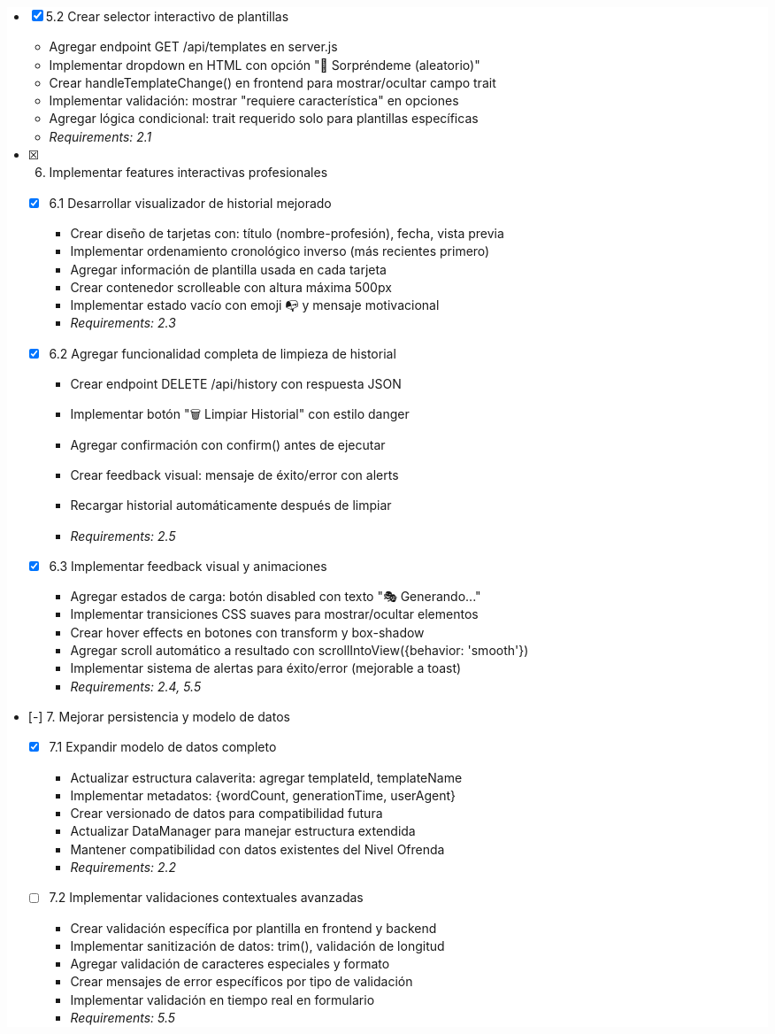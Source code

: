  - [x] 5.2 Crear selector interactivo de plantillas

    - Agregar endpoint GET /api/templates en server.js
    - Implementar dropdown en HTML con opción "🎲 Sorpréndeme (aleatorio)"
    - Crear handleTemplateChange() en frontend para mostrar/ocultar campo trait
    - Implementar validación: mostrar "requiere característica" en opciones
    - Agregar lógica condicional: trait requerido solo para plantillas específicas
    - _Requirements: 2.1_

- [x] 6. Implementar features interactivas profesionales

  - [x] 6.1 Desarrollar visualizador de historial mejorado

    - Crear diseño de tarjetas con: título (nombre-profesión), fecha, vista previa
    - Implementar ordenamiento cronológico inverso (más recientes primero)
    - Agregar información de plantilla usada en cada tarjeta
    - Crear contenedor scrolleable con altura máxima 500px
    - Implementar estado vacío con emoji 📭 y mensaje motivacional
    - _Requirements: 2.3_

  - [x] 6.2 Agregar funcionalidad completa de limpieza de historial

    - Crear endpoint DELETE /api/history con respuesta JSON

    - Implementar botón "🗑️ Limpiar Historial" con estilo danger
    - Agregar confirmación con confirm() antes de ejecutar
    - Crear feedback visual: mensaje de éxito/error con alerts
    - Recargar historial automáticamente después de limpiar
    - _Requirements: 2.5_

  - [x] 6.3 Implementar feedback visual y animaciones

    - Agregar estados de carga: botón disabled con texto "🎭 Generando..."
    - Implementar transiciones CSS suaves para mostrar/ocultar elementos
    - Crear hover effects en botones con transform y box-shadow
    - Agregar scroll automático a resultado con scrollIntoView({behavior: 'smooth'})
    - Implementar sistema de alertas para éxito/error (mejorable a toast)
    - _Requirements: 2.4, 5.5_

- [-] 7. Mejorar persistencia y modelo de datos

  - [x] 7.1 Expandir modelo de datos completo

    - Actualizar estructura calaverita: agregar templateId, templateName
    - Implementar metadatos: {wordCount, generationTime, userAgent}
    - Crear versionado de datos para compatibilidad futura
    - Actualizar DataManager para manejar estructura extendida
    - Mantener compatibilidad con datos existentes del Nivel Ofrenda
    - _Requirements: 2.2_

  - [ ] 7.2 Implementar validaciones contextuales avanzadas

    - Crear validación específica por plantilla en frontend y backend
    - Implementar sanitización de datos: trim(), validación de longitud
    - Agregar validación de caracteres especiales y formato
    - Crear mensajes de error específicos por tipo de validación
    - Implementar validación en tiempo real en formulario
    - _Requirements: 5.5_

